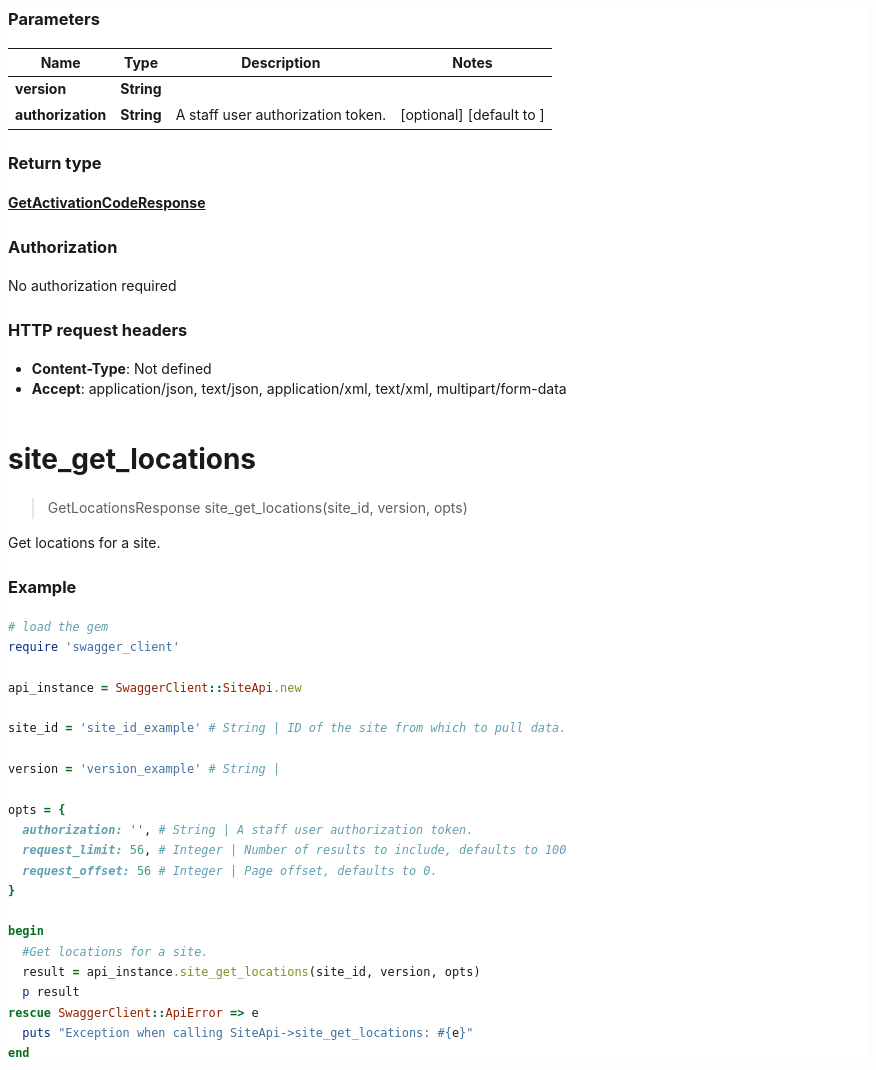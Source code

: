 ### Parameters

Name | Type | Description  | Notes
------------- | ------------- | ------------- | -------------
 **version** | **String**|  | 
 **authorization** | **String**| A staff user authorization token. | [optional] [default to ]

### Return type

[**GetActivationCodeResponse**](GetActivationCodeResponse.md)

### Authorization

No authorization required

### HTTP request headers

 - **Content-Type**: Not defined
 - **Accept**: application/json, text/json, application/xml, text/xml, multipart/form-data



# **site_get_locations**
> GetLocationsResponse site_get_locations(site_id, version, opts)

Get locations for a site.

### Example
```ruby
# load the gem
require 'swagger_client'

api_instance = SwaggerClient::SiteApi.new

site_id = 'site_id_example' # String | ID of the site from which to pull data.

version = 'version_example' # String | 

opts = { 
  authorization: '', # String | A staff user authorization token.
  request_limit: 56, # Integer | Number of results to include, defaults to 100
  request_offset: 56 # Integer | Page offset, defaults to 0.
}

begin
  #Get locations for a site.
  result = api_instance.site_get_locations(site_id, version, opts)
  p result
rescue SwaggerClient::ApiError => e
  puts "Exception when calling SiteApi->site_get_locations: #{e}"
end
```
